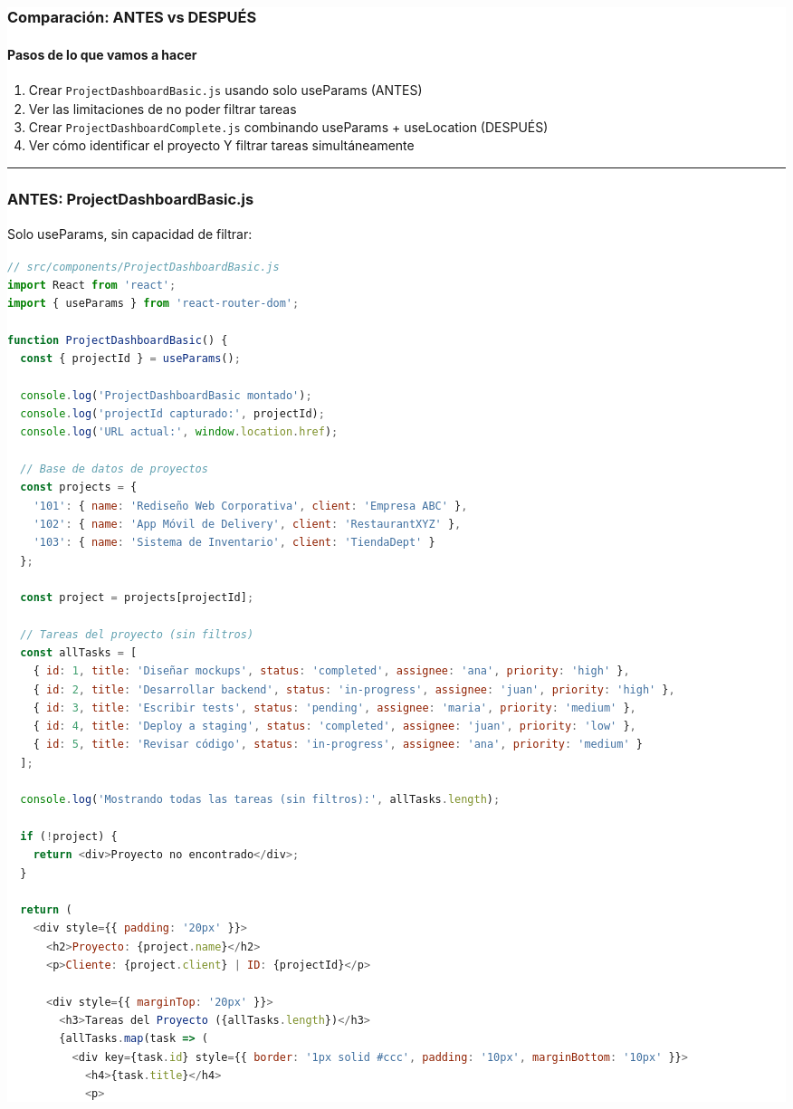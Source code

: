 
### Comparación: ANTES vs DESPUÉS

#### Pasos de lo que vamos a hacer

1. Crear `ProjectDashboardBasic.js` usando solo useParams (ANTES)
2. Ver las limitaciones de no poder filtrar tareas
3. Crear `ProjectDashboardComplete.js` combinando useParams + useLocation (DESPUÉS)
4. Ver cómo identificar el proyecto Y filtrar tareas simultáneamente

---

### ANTES: ProjectDashboardBasic.js

Solo useParams, sin capacidad de filtrar:

```javascript
// src/components/ProjectDashboardBasic.js
import React from 'react';
import { useParams } from 'react-router-dom';

function ProjectDashboardBasic() {
  const { projectId } = useParams();

  console.log('ProjectDashboardBasic montado');
  console.log('projectId capturado:', projectId);
  console.log('URL actual:', window.location.href);

  // Base de datos de proyectos
  const projects = {
    '101': { name: 'Rediseño Web Corporativa', client: 'Empresa ABC' },
    '102': { name: 'App Móvil de Delivery', client: 'RestaurantXYZ' },
    '103': { name: 'Sistema de Inventario', client: 'TiendaDept' }
  };

  const project = projects[projectId];

  // Tareas del proyecto (sin filtros)
  const allTasks = [
    { id: 1, title: 'Diseñar mockups', status: 'completed', assignee: 'ana', priority: 'high' },
    { id: 2, title: 'Desarrollar backend', status: 'in-progress', assignee: 'juan', priority: 'high' },
    { id: 3, title: 'Escribir tests', status: 'pending', assignee: 'maria', priority: 'medium' },
    { id: 4, title: 'Deploy a staging', status: 'completed', assignee: 'juan', priority: 'low' },
    { id: 5, title: 'Revisar código', status: 'in-progress', assignee: 'ana', priority: 'medium' }
  ];

  console.log('Mostrando todas las tareas (sin filtros):', allTasks.length);

  if (!project) {
    return <div>Proyecto no encontrado</div>;
  }

  return (
    <div style={{ padding: '20px' }}>
      <h2>Proyecto: {project.name}</h2>
      <p>Cliente: {project.client} | ID: {projectId}</p>

      <div style={{ marginTop: '20px' }}>
        <h3>Tareas del Proyecto ({allTasks.length})</h3>
        {allTasks.map(task => (
          <div key={task.id} style={{ border: '1px solid #ccc', padding: '10px', marginBottom: '10px' }}>
            <h4>{task.title}</h4>
            <p>
```